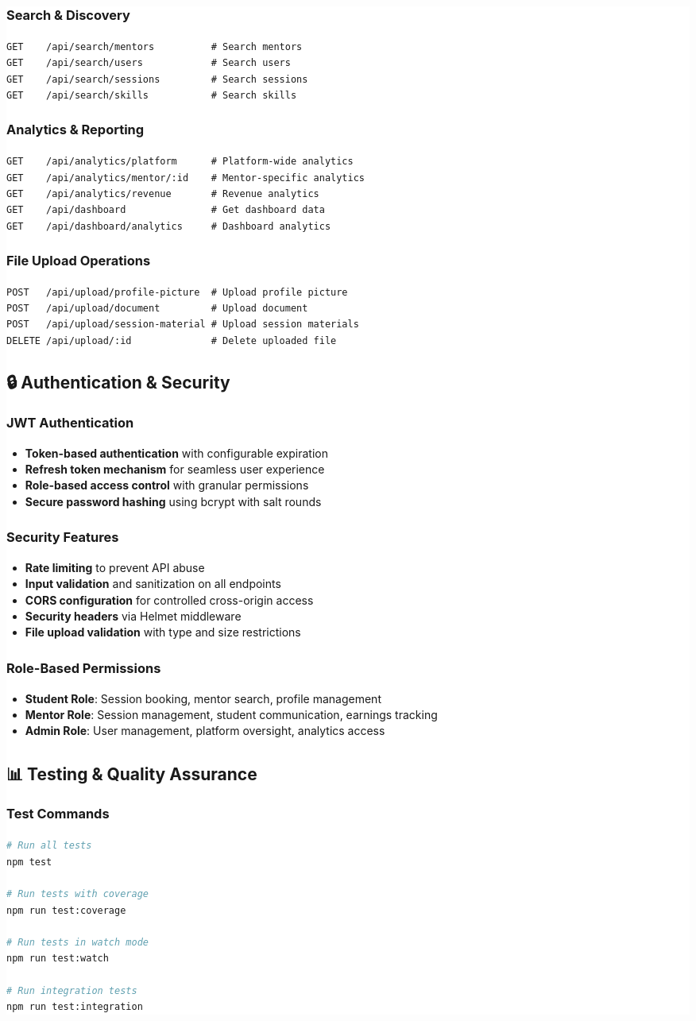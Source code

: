 ### Search & Discovery
```
GET    /api/search/mentors          # Search mentors
GET    /api/search/users            # Search users
GET    /api/search/sessions         # Search sessions
GET    /api/search/skills           # Search skills
```

### Analytics & Reporting
```
GET    /api/analytics/platform      # Platform-wide analytics
GET    /api/analytics/mentor/:id    # Mentor-specific analytics
GET    /api/analytics/revenue       # Revenue analytics
GET    /api/dashboard               # Get dashboard data
GET    /api/dashboard/analytics     # Dashboard analytics
```

### File Upload Operations
```
POST   /api/upload/profile-picture  # Upload profile picture
POST   /api/upload/document         # Upload document
POST   /api/upload/session-material # Upload session materials
DELETE /api/upload/:id              # Delete uploaded file
```

## 🔒 Authentication & Security

### JWT Authentication
- **Token-based authentication** with configurable expiration
- **Refresh token mechanism** for seamless user experience
- **Role-based access control** with granular permissions
- **Secure password hashing** using bcrypt with salt rounds

### Security Features
- **Rate limiting** to prevent API abuse
- **Input validation** and sanitization on all endpoints
- **CORS configuration** for controlled cross-origin access
- **Security headers** via Helmet middleware
- **File upload validation** with type and size restrictions

### Role-Based Permissions
- **Student Role**: Session booking, mentor search, profile management
- **Mentor Role**: Session management, student communication, earnings tracking
- **Admin Role**: User management, platform oversight, analytics access

## 📊 Testing & Quality Assurance

### Test Commands
```bash
# Run all tests
npm test

# Run tests with coverage
npm run test:coverage

# Run tests in watch mode
npm run test:watch

# Run integration tests
npm run test:integration
```
